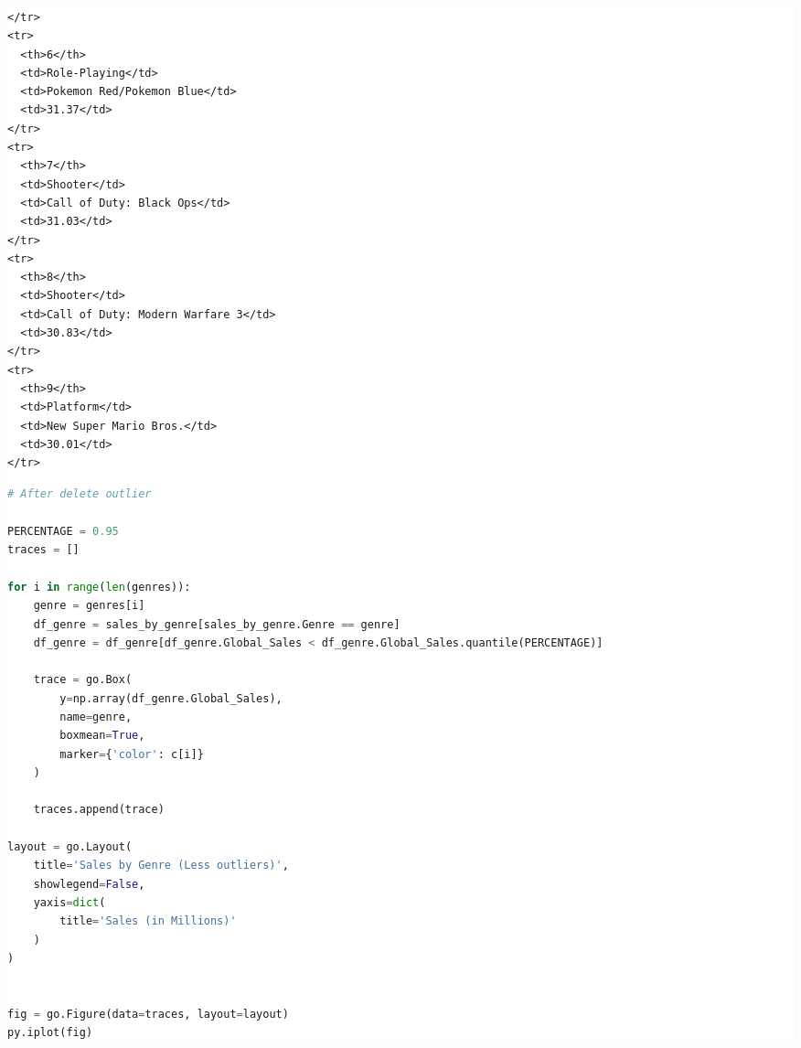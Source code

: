     </tr>
    <tr>
      <th>6</th>
      <td>Role-Playing</td>
      <td>Pokemon Red/Pokemon Blue</td>
      <td>31.37</td>
    </tr>
    <tr>
      <th>7</th>
      <td>Shooter</td>
      <td>Call of Duty: Black Ops</td>
      <td>31.03</td>
    </tr>
    <tr>
      <th>8</th>
      <td>Shooter</td>
      <td>Call of Duty: Modern Warfare 3</td>
      <td>30.83</td>
    </tr>
    <tr>
      <th>9</th>
      <td>Platform</td>
      <td>New Super Mario Bros.</td>
      <td>30.01</td>
    </tr>
  </tbody>
</table>
</div>




```python
# After delete outlier

PERCENTAGE = 0.95
traces = []

for i in range(len(genres)):
    genre = genres[i]
    df_genre = sales_by_genre[sales_by_genre.Genre == genre]
    df_genre = df_genre[df_genre.Global_Sales < df_genre.Global_Sales.quantile(PERCENTAGE)]
    
    trace = go.Box(
        y=np.array(df_genre.Global_Sales),
        name=genre,
        boxmean=True,
        marker={'color': c[i]}
    )
    
    traces.append(trace)

layout = go.Layout(
    title='Sales by Genre (Less outliers)',
    showlegend=False,
    yaxis=dict(
        title='Sales (in Millions)'
    )
)
    

fig = go.Figure(data=traces, layout=layout)
py.iplot(fig)

```
